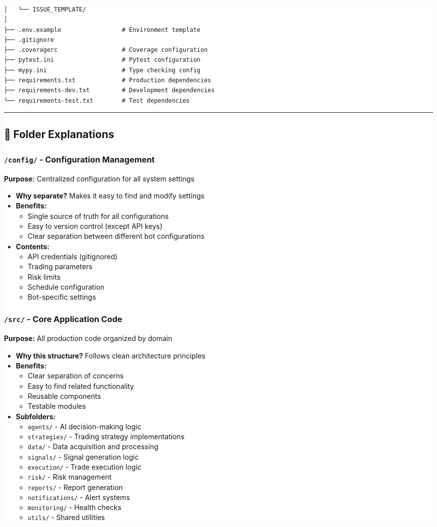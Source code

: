 ```
│   └── ISSUE_TEMPLATE/
│
├── .env.example                 # Environment template
├── .gitignore
├── .coveragerc                  # Coverage configuration
├── pytest.ini                   # Pytest configuration
├── mypy.ini                     # Type checking config
├── requirements.txt             # Production dependencies
├── requirements-dev.txt         # Development dependencies
└── requirements-test.txt        # Test dependencies
```

---

## 📂 Folder Explanations

### `/config/` - Configuration Management
**Purpose:** Centralized configuration for all system settings
- **Why separate?** Makes it easy to find and modify settings
- **Benefits:**
  - Single source of truth for all configurations
  - Easy to version control (except API keys)
  - Clear separation between different bot configurations
- **Contents:**
  - API credentials (gitignored)
  - Trading parameters
  - Risk limits
  - Schedule configuration
  - Bot-specific settings

### `/src/` - Core Application Code
**Purpose:** All production code organized by domain
- **Why this structure?** Follows clean architecture principles
- **Benefits:**
  - Clear separation of concerns
  - Easy to find related functionality
  - Reusable components
  - Testable modules
- **Subfolders:**
  - `agents/` - AI decision-making logic
  - `strategies/` - Trading strategy implementations
  - `data/` - Data acquisition and processing
  - `signals/` - Signal generation logic
  - `execution/` - Trade execution logic
  - `risk/` - Risk management
  - `reports/` - Report generation
  - `notifications/` - Alert systems
  - `monitoring/` - Health checks
  - `utils/` - Shared utilities
